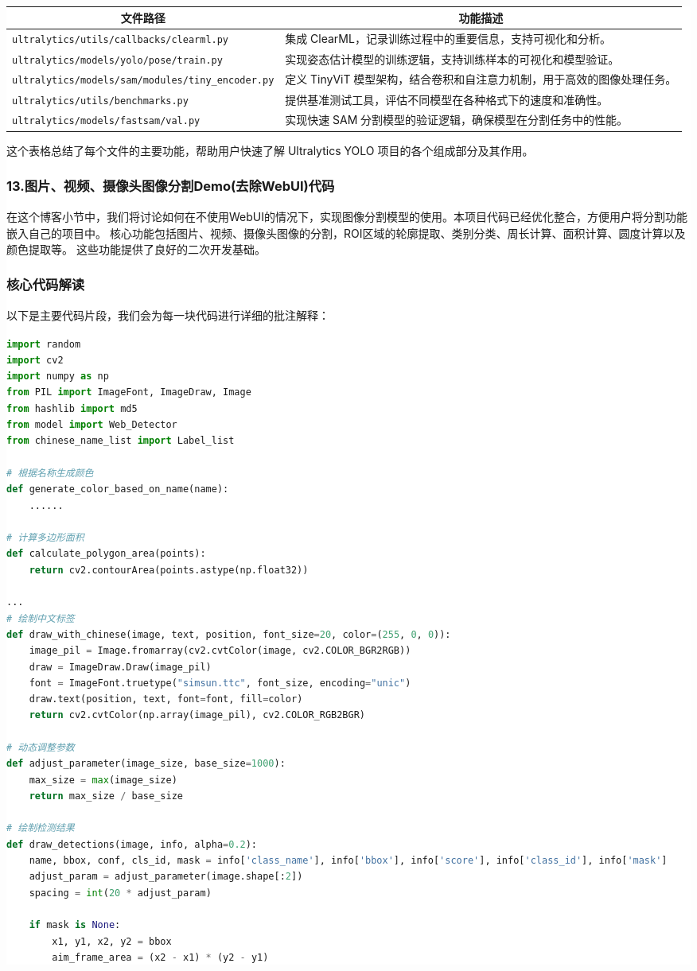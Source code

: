 | 文件路径                                           | 功能描述                                                                                       |
|---------------------------------------------------|-----------------------------------------------------------------------------------------------|
| `ultralytics/utils/callbacks/clearml.py`         | 集成 ClearML，记录训练过程中的重要信息，支持可视化和分析。                                     |
| `ultralytics/models/yolo/pose/train.py`          | 实现姿态估计模型的训练逻辑，支持训练样本的可视化和模型验证。                                   |
| `ultralytics/models/sam/modules/tiny_encoder.py` | 定义 TinyViT 模型架构，结合卷积和自注意力机制，用于高效的图像处理任务。                       |
| `ultralytics/utils/benchmarks.py`                | 提供基准测试工具，评估不同模型在各种格式下的速度和准确性。                                   |
| `ultralytics/models/fastsam/val.py`              | 实现快速 SAM 分割模型的验证逻辑，确保模型在分割任务中的性能。                                 |

这个表格总结了每个文件的主要功能，帮助用户快速了解 Ultralytics YOLO 项目的各个组成部分及其作用。

### 13.图片、视频、摄像头图像分割Demo(去除WebUI)代码

在这个博客小节中，我们将讨论如何在不使用WebUI的情况下，实现图像分割模型的使用。本项目代码已经优化整合，方便用户将分割功能嵌入自己的项目中。
核心功能包括图片、视频、摄像头图像的分割，ROI区域的轮廓提取、类别分类、周长计算、面积计算、圆度计算以及颜色提取等。
这些功能提供了良好的二次开发基础。

### 核心代码解读

以下是主要代码片段，我们会为每一块代码进行详细的批注解释：

```python
import random
import cv2
import numpy as np
from PIL import ImageFont, ImageDraw, Image
from hashlib import md5
from model import Web_Detector
from chinese_name_list import Label_list

# 根据名称生成颜色
def generate_color_based_on_name(name):
    ......

# 计算多边形面积
def calculate_polygon_area(points):
    return cv2.contourArea(points.astype(np.float32))

...
# 绘制中文标签
def draw_with_chinese(image, text, position, font_size=20, color=(255, 0, 0)):
    image_pil = Image.fromarray(cv2.cvtColor(image, cv2.COLOR_BGR2RGB))
    draw = ImageDraw.Draw(image_pil)
    font = ImageFont.truetype("simsun.ttc", font_size, encoding="unic")
    draw.text(position, text, font=font, fill=color)
    return cv2.cvtColor(np.array(image_pil), cv2.COLOR_RGB2BGR)

# 动态调整参数
def adjust_parameter(image_size, base_size=1000):
    max_size = max(image_size)
    return max_size / base_size

# 绘制检测结果
def draw_detections(image, info, alpha=0.2):
    name, bbox, conf, cls_id, mask = info['class_name'], info['bbox'], info['score'], info['class_id'], info['mask']
    adjust_param = adjust_parameter(image.shape[:2])
    spacing = int(20 * adjust_param)

    if mask is None:
        x1, y1, x2, y2 = bbox
        aim_frame_area = (x2 - x1) * (y2 - y1)
```